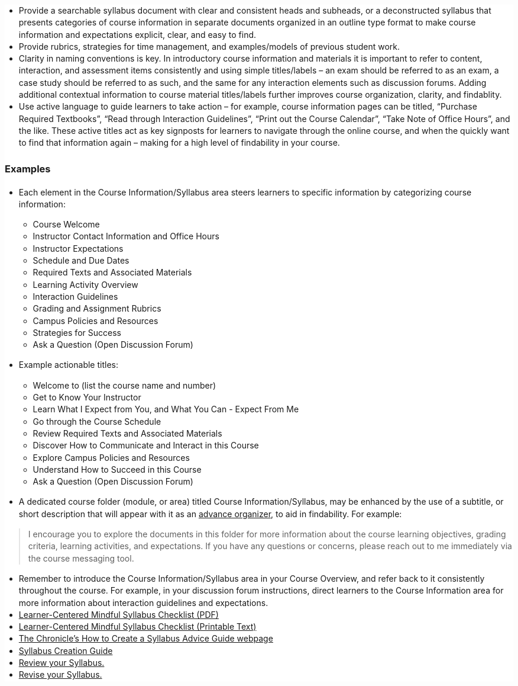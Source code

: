- Provide a searchable syllabus document with clear and consistent heads and subheads, or a deconstructed syllabus that presents categories of course information in separate documents organized in an outline type format to make course information and expectations explicit, clear, and easy to find.
- Provide rubrics, strategies for time management, and examples/models of previous student work.
- Clarity in naming conventions is key. In introductory course information and materials it is important to refer to content, interaction, and assessment items consistently and using simple titles/labels – an exam should be referred to as an exam, a case study should be referred to as such, and the same for any interaction elements such as discussion forums. Adding additional contextual information to course material titles/labels further improves course organization, clarity, and findablity.
- Use active language to guide learners to take action – for example, course information pages can be titled, “Purchase Required Textbooks”, “Read through Interaction Guidelines”, “Print out the Course Calendar”, “Take Note of Office Hours”, and the like. These active titles act as key signposts for learners to navigate through the online course, and when the quickly want to find that information again – making for a high level of findability in your course.

### Examples

- Each element in the Course Information/Syllabus area steers learners to specific information by categorizing course information:
    - Course Welcome
    - Instructor Contact Information and Office Hours
    - Instructor Expectations
    - Schedule and Due Dates
    - Required Texts and Associated Materials
    - Learning Activity Overview
    - Interaction Guidelines
    - Grading and Assignment Rubrics
    - Campus Policies and Resources
    - Strategies for Success
    - Ask a Question (Open Discussion Forum)

- Example actionable titles:
    - Welcome to (list the course name and number)
    - Get to Know Your Instructor
    - Learn What I Expect from You, and What You Can  - Expect From Me
    - Go through the Course Schedule
    - Review Required Texts and Associated Materials
    - Discover How to Communicate and Interact in this Course
    - Explore Campus Policies and Resources
    - Understand How to Succeed in this Course
    - Ask a Question (Open Discussion Forum)

- A dedicated course folder (module, or area) titled Course Information/Syllabus, may be enhanced by the use of a subtitle, or short description that will appear with it as an [advance organizer](https://topr.online.ucf.edu/advance-organizer/), to aid in findability. For example:

> I encourage you to explore the documents in this folder for more information about the course learning objectives, grading criteria, learning activities, and expectations. If you have any questions or concerns, please reach out to me immediately via the course messaging tool.

- Remember to introduce the Course Information/Syllabus area in your Course Overview, and refer back to it consistently throughout the course. For example, in your discussion forum instructions, direct learners to the Course Information area for more information about interaction guidelines and expectations.
- [Learner-Centered Mindful Syllabus Checklist (PDF)](http://www.celt.iastate.edu/wp-content/uploads/2015/10/LearnerCenteredMindfulSyllabusChecklist-1.pdf)
- [Learner-Centered Mindful Syllabus Checklist (Printable Text)](http://www.celt.iastate.edu/teaching/preparing-to-teach/how-to-create-an-effective-syllabus/text/)
- [The Chronicle’s How to Create a Syllabus Advice Guide webpage](https://www.chronicle.com/interactives/advice-syllabus)
- [Syllabus Creation Guide](https://docs.google.com/document/d/18pNLcR-_9zkpqg9WdYHaPWC-8MQlIBwFQGVQGP67_UU/edit)
- [Review your Syllabus.](https://onlineteaching.open.suny.edu/page/reviewsyllabus)
- [Revise your Syllabus.](https://onlineteaching.open.suny.edu/page/revisesyllabus)
